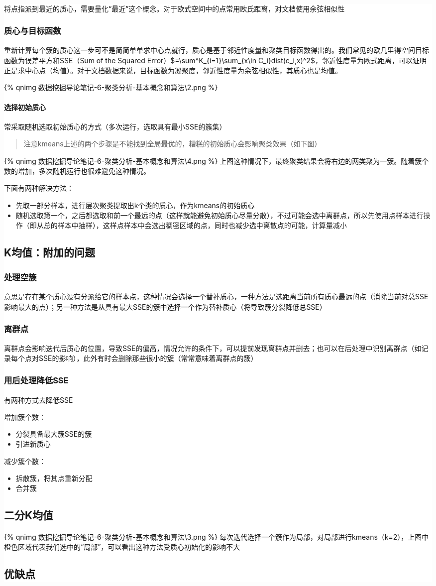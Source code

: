 将点指派到最近的质心，需要量化“最近”这个概念。对于欧式空间中的点常用欧氏距离，对文档使用余弦相似性

### 质心与目标函数

重新计算每个簇的质心这一步可不是简简单单求中心点就行，质心是基于邻近性度量和聚类目标函数得出的。我们常见的欧几里得空间目标函数为误差平方和SSE（Sum of the Squared Error）$=\sum^K_{i=1}\sum_{x\in C_i}dist(c_i,x)^2$，邻近性度量为欧式距离，可以证明正是求中心点（均值）。对于文档数据来说，目标函数为凝聚度，邻近性度量为余弦相似性，其质心也是均值。

{% qnimg 数据挖掘导论笔记-6-聚类分析-基本概念和算法\2.png %}

#### 选择初始质心

常采取随机选取初始质心的方式（多次运行，选取具有最小SSE的簇集）

> 注意kmeans上述的两个步骤是不能找到全局最优的，糟糕的初始质心会影响聚类效果（如下图）

{% qnimg 数据挖掘导论笔记-6-聚类分析-基本概念和算法\4.png %}
上图这种情况下，最终聚类结果会将右边的两类聚为一簇。随着簇个数的增加，多次随机运行也很难避免这种情况。

下面有两种解决方法：

 - 先取一部分样本，进行层次聚类提取出k个类的质心，作为kmeans的初始质心
 - 随机选取第一个，之后都选取和前一个最远的点（这样就能避免初始质心尽量分散），不过可能会选中离群点，所以先使用点样本进行操作（即从总的样本中抽样），这样点样本中会选出稠密区域的点，同时也减少选中离散点的可能，计算量减小

## K均值：附加的问题

### 处理空簇

意思是存在某个质心没有分派给它的样本点，这种情况会选择一个替补质心，一种方法是选距离当前所有质心最远的点（消除当前对总SSE影响最大的点）；另一种方法是从具有最大SSE的簇中选择一个作为替补质心（将导致簇分裂降低总SSE）

### 离群点

离群点会影响迭代后质心的位置，导致SSE的偏高，情况允许的条件下，可以提前发现离群点并删去；也可以在后处理中识别离群点（如记录每个点对SSE的影响），此外有时会删除那些很小的簇（常常意味着离群点的簇）

### 用后处理降低SSE

有两种方式去降低SSE

增加簇个数：
 - 分裂具备最大簇SSE的簇
 - 引进新质心
 
减少簇个数：
 - 拆散簇，将其点重新分配
 - 合并簇
 

## 二分K均值

{% qnimg 数据挖掘导论笔记-6-聚类分析-基本概念和算法\3.png %}
每次迭代选择一个簇作为局部，对局部进行kmeans（k=2），上图中橙色区域代表我们选中的“局部”，可以看出这种方法受质心初始化的影响不大

## 优缺点
